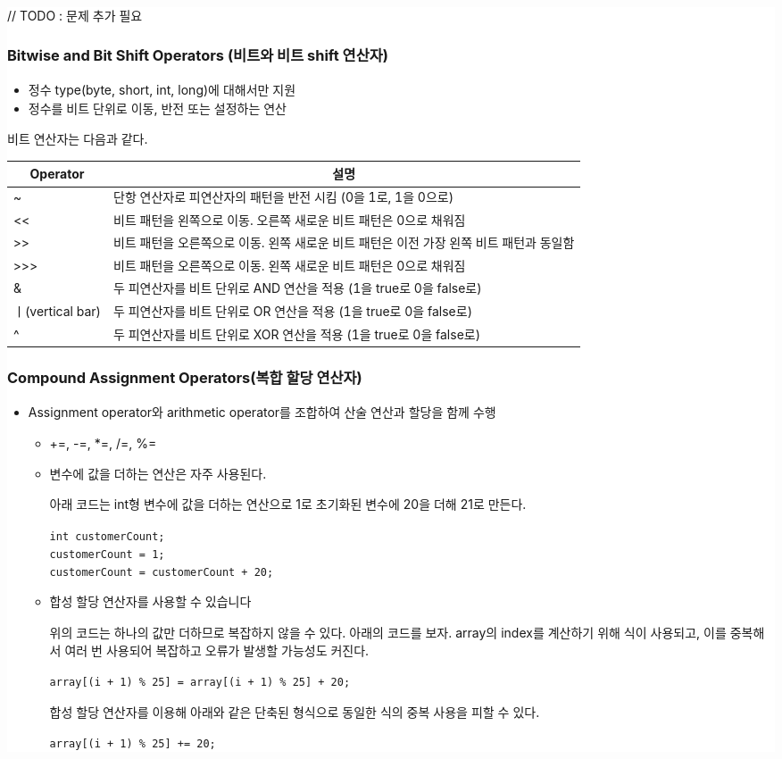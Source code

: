 
// TODO : 문제 추가 필요



### Bitwise and Bit Shift Operators (비트와 비트 shift 연산자)

* 정수 type(byte, short, int, long)에 대해서만 지원
* 정수를 비트 단위로 이동, 반전 또는 설정하는 연산



비트 연산자는 다음과 같다.

| Operator         | 설명                                                         |
| ---------------- | ------------------------------------------------------------ |
| ~                | 단항 연산자로 피연산자의 패턴을 반전 시킴 (0을 1로, 1을 0으로) |
| <<               | 비트 패턴을 왼쪽으로 이동. 오른쪽 새로운 비트 패턴은 0으로 채워짐 |
| >>               | 비트 패턴을 오른쪽으로 이동. 왼쪽 새로운 비트 패턴은 이전 가장 왼쪽 비트 패턴과 동일함 |
| >>>              | 비트 패턴을 오른쪽으로 이동. 왼쪽 새로운 비트 패턴은 0으로 채워짐 |
| &                | 두 피연산자를 비트 단위로 AND 연산을 적용 (1을 true로 0을 false로) |
|ㅣ(vertical bar) | 두 피연산자를 비트 단위로 OR 연산을 적용 (1을 true로 0을 false로) |
| ^                | 두 피연산자를 비트 단위로 XOR 연산을 적용 (1을 true로 0을 false로) |



### Compound Assignment Operators(복합 할당 연산자)

* Assignment operator와 arithmetic operator를 조합하여 산술 연산과 할당을 함께 수행

  * +=, -=, *=, /=, %=

  * 변수에 값을 더하는 연산은 자주 사용된다.

    아래 코드는 int형 변수에 값을 더하는 연산으로 1로 초기화된 변수에 20을 더해 21로 만든다.

    ```
    int customerCount;
    customerCount = 1;
    customerCount = customerCount + 20;
    ```

  * 합성 할당 연산자를 사용할 수 있습니다

    위의 코드는 하나의 값만 더하므로 복잡하지 않을 수 있다. 아래의 코드를 보자. array의 index를 계산하기 위해 식이 사용되고, 이를 중복해서 여러 번 사용되어 복잡하고 오류가 발생할 가능성도 커진다.

    ```
    array[(i + 1) % 25] = array[(i + 1) % 25] + 20;
    ```

    합성 할당 연산자를 이용해 아래와 같은 단축된 형식으로 동일한 식의 중복 사용을 피할 수 있다.

    ```
    array[(i + 1) % 25] += 20;
    ```
